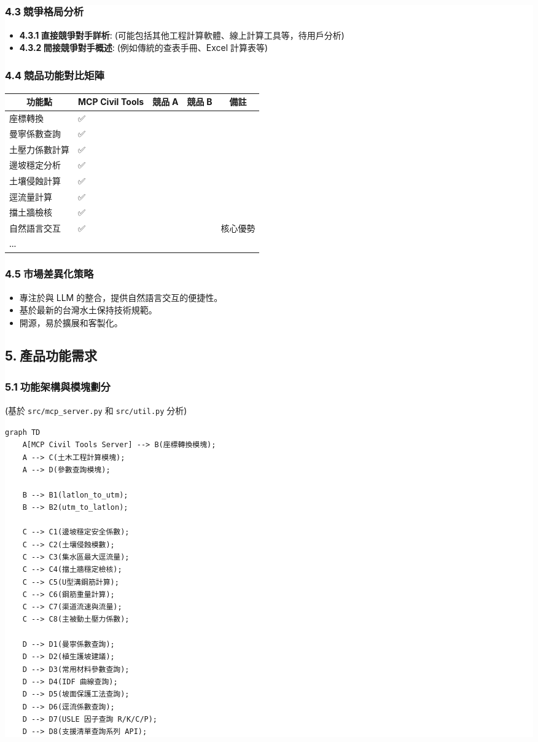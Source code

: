 ### 4.3 競爭格局分析

*   **4.3.1 直接競爭對手詳析**: (可能包括其他工程計算軟體、線上計算工具等，待用戶分析)
*   **4.3.2 間接競爭對手概述**: (例如傳統的查表手冊、Excel 計算表等)

### 4.4 競品功能對比矩陣

| 功能點         | MCP Civil Tools | 競品 A | 競品 B | 備註     |
| -------------- | --------------- | ------ | ------ | -------- |
| 座標轉換       | ✅               |        |        |          |
| 曼寧係數查詢   | ✅               |        |        |          |
| 土壓力係數計算 | ✅               |        |        |          |
| 邊坡穩定分析   | ✅               |        |        |          |
| 土壤侵蝕計算   | ✅               |        |        |          |
| 逕流量計算     | ✅               |        |        |          |
| 擋土牆檢核     | ✅               |        |        |          |
| 自然語言交互   | ✅               |        |        | 核心優勢 |
| ...            |                 |        |        |          |

### 4.5 市場差異化策略

*   專注於與 LLM 的整合，提供自然語言交互的便捷性。
*   基於最新的台灣水土保持技術規範。
*   開源，易於擴展和客製化。

## 5. 產品功能需求

### 5.1 功能架構與模塊劃分

(基於 `src/mcp_server.py` 和 `src/util.py` 分析)

```mermaid
graph TD
    A[MCP Civil Tools Server] --> B(座標轉換模塊);
    A --> C(土木工程計算模塊);
    A --> D(參數查詢模塊);

    B --> B1(latlon_to_utm);
    B --> B2(utm_to_latlon);

    C --> C1(邊坡穩定安全係數);
    C --> C2(土壤侵蝕模數);
    C --> C3(集水區最大逕流量);
    C --> C4(擋土牆穩定檢核);
    C --> C5(U型溝鋼筋計算);
    C --> C6(鋼筋重量計算);
    C --> C7(渠道流速與流量);
    C --> C8(主被動土壓力係數);

    D --> D1(曼寧係數查詢);
    D --> D2(植生護坡建議);
    D --> D3(常用材料參數查詢);
    D --> D4(IDF 曲線查詢);
    D --> D5(坡面保護工法查詢);
    D --> D6(逕流係數查詢);
    D --> D7(USLE 因子查詢 R/K/C/P);
    D --> D8(支援清單查詢系列 API);
```